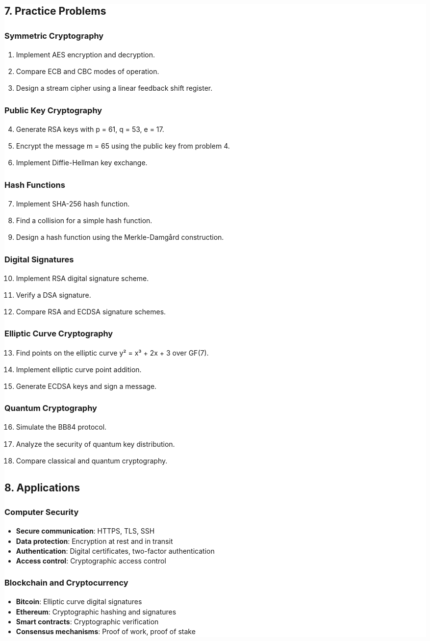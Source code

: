 ## 7. Practice Problems

### Symmetric Cryptography
1. Implement AES encryption and decryption.

2. Compare ECB and CBC modes of operation.

3. Design a stream cipher using a linear feedback shift register.

### Public Key Cryptography
4. Generate RSA keys with p = 61, q = 53, e = 17.

5. Encrypt the message m = 65 using the public key from problem 4.

6. Implement Diffie-Hellman key exchange.

### Hash Functions
7. Implement SHA-256 hash function.

8. Find a collision for a simple hash function.

9. Design a hash function using the Merkle-Damgård construction.

### Digital Signatures
10. Implement RSA digital signature scheme.

11. Verify a DSA signature.

12. Compare RSA and ECDSA signature schemes.

### Elliptic Curve Cryptography
13. Find points on the elliptic curve y² = x³ + 2x + 3 over GF(7).

14. Implement elliptic curve point addition.

15. Generate ECDSA keys and sign a message.

### Quantum Cryptography
16. Simulate the BB84 protocol.

17. Analyze the security of quantum key distribution.

18. Compare classical and quantum cryptography.

## 8. Applications

### Computer Security
- **Secure communication**: HTTPS, TLS, SSH
- **Data protection**: Encryption at rest and in transit
- **Authentication**: Digital certificates, two-factor authentication
- **Access control**: Cryptographic access control

### Blockchain and Cryptocurrency
- **Bitcoin**: Elliptic curve digital signatures
- **Ethereum**: Cryptographic hashing and signatures
- **Smart contracts**: Cryptographic verification
- **Consensus mechanisms**: Proof of work, proof of stake
